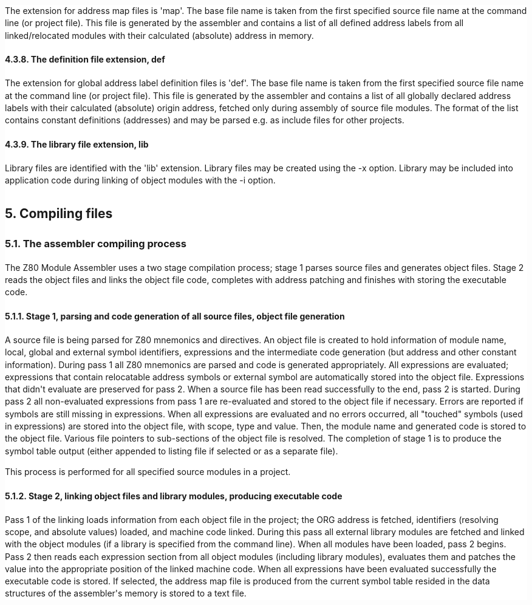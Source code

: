 The extension for address map files is 'map'. The base file name is taken from the first specified source file name at the command line (or project file). This file is generated by the assembler and contains a list of all defined address labels from all linked/relocated modules with their calculated (absolute) address in memory.

#### 4.3.8. The definition file extension, def

The extension for global address label definition files is 'def'. The base file name is taken from the first specified source file name at the command line (or project file). This file is generated by the assembler and contains a list of all globally declared address labels with their calculated (absolute) origin address, fetched only during assembly of source file modules. The format of the list contains constant definitions (addresses) and may be parsed e.g. as include files for other projects.

#### 4.3.9. The library file extension, lib

Library files are identified with the 'lib' extension. Library files may be created using the -x option. Library may be included into application code during linking of object modules with the -i option.

5\. Compiling files
-------------------

### 5.1. The assembler compiling process

The Z80 Module Assembler uses a two stage compilation process; stage 1 parses source files and generates object files. Stage 2 reads the object files and links the object file code, completes with address patching and finishes with storing the executable code.

#### 5.1.1. Stage 1, parsing and code generation of all source files, object file generation

A source file is being parsed for Z80 mnemonics and directives. An object file is created to hold information of module name, local, global and external symbol identifiers, expressions and the intermediate code generation (but address and other constant information). During pass 1 all Z80 mnemonics are parsed and code is generated appropriately. All expressions are evaluated; expressions that contain relocatable address symbols or external symbol are automatically stored into the object file. Expressions that didn't evaluate are preserved for pass 2. When a source file has been read successfully to the end, pass 2 is started. During pass 2 all non-evaluated expressions from pass 1 are re-evaluated and stored to the object file if necessary. Errors are reported if symbols are still missing in expressions. When all expressions are evaluated and no errors occurred, all "touched" symbols (used in expressions) are stored into the object file, with scope, type and value. Then, the module name and generated code is stored to the object file. Various file pointers to sub-sections of the object file is resolved. The completion of stage 1 is to produce the symbol table output (either appended to listing file if selected or as a separate file).

This process is performed for all specified source modules in a project.

#### 5.1.2. Stage 2, linking object files and library modules, producing executable code

Pass 1 of the linking loads information from each object file in the project; the ORG address is fetched, identifiers (resolving scope, and absolute values) loaded, and machine code linked. During this pass all external library modules are fetched and linked with the object modules (if a library is specified from the command line). When all modules have been loaded, pass 2 begins. Pass 2 then reads each expression section from all object modules (including library modules), evaluates them and patches the value into the appropriate position of the linked machine code. When all expressions have been evaluated successfully the executable code is stored. If selected, the address map file is produced from the current symbol table resided in the data structures of the assembler's memory is stored to a text file.
